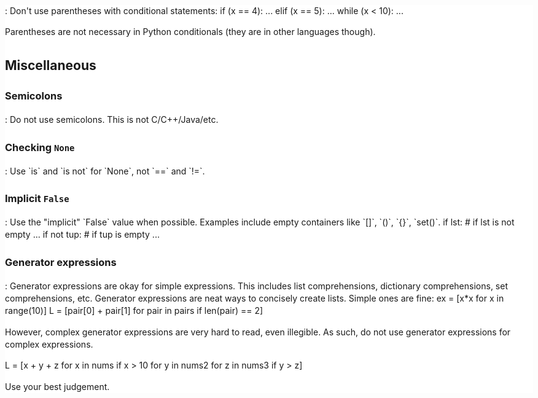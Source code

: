 <P>: Don't use parentheses with conditional statements:

<bad>
    if (x == 4):
        ...
    elif (x == 5):
        ...
    while (x < 10):
        ...
</bad>

Parentheses are not necessary in Python conditionals (they are in
other languages though).

Miscellaneous
-------------

### Semicolons

<P>: Do not use semicolons. This is not C/C++/Java/etc.

### Checking `None`

<P>: Use `is` and `is not` for `None`, not `==` and `!=`.

### Implicit `False`

<P>: Use the "implicit" `False` value when possible. Examples include
empty containers like `[]`, `()`, `{}`, `set()`.

<good>
    if lst:       # if lst is not empty
        ...
    if not tup:   # if tup is empty
        ...
</good>

### Generator expressions

<P>: Generator expressions are okay for simple expressions. This
includes list comprehensions, dictionary comprehensions, set
comprehensions, etc.  Generator expressions are neat ways to concisely
create lists. Simple ones are fine:

<good>
    ex = [x*x for x in range(10)]
    L = [pair[0] + pair[1]
         for pair in pairs
         if len(pair) == 2]
</good>

However, complex generator expressions are very hard to read, even
illegible. As such, do not use generator expressions for complex
expressions.

<bad>
    L = [x + y + z for x in nums if x > 10 for y in nums2 for z in nums3 if y > z]
</bad>

Use your best judgement.
